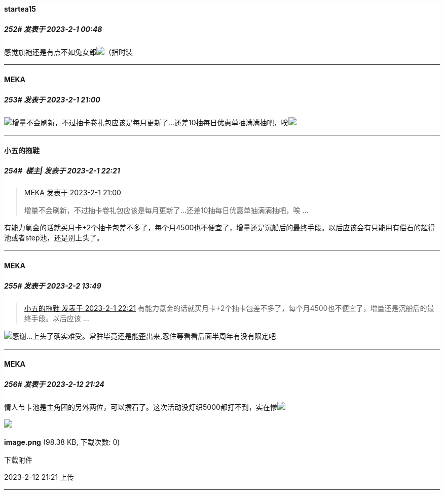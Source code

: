 ####  startea15  
##### 252#       发表于 2023-2-1 00:48

感觉旗袍还是有点不如兔女郎<img src="https://static.saraba1st.com/image/smiley/face2017/065.png" referrerpolicy="no-referrer">（指时装


*****

####  MEKA  
##### 253#       发表于 2023-2-1 21:00

<img src="https://static.saraba1st.com/image/smiley/face2017/009.gif" referrerpolicy="no-referrer">增量不会刷新，不过抽卡卷礼包应该是每月更新了...还差10抽每日优惠单抽满满抽吧，唉<img src="https://static.saraba1st.com/image/smiley/face2017/135.png" referrerpolicy="no-referrer">


*****

####  小五的拖鞋  
##### 254#         楼主| 发表于 2023-2-1 22:21

<blockquote><a href="httphttps://bbs.saraba1st.com/2b/forum.php?mod=redirect&amp;goto=findpost&amp;pid=59573192&amp;ptid=2101146" target="_blank">MEKA 发表于 2023-2-1 21:00</a>

增量不会刷新，不过抽卡卷礼包应该是每月更新了...还差10抽每日优惠单抽满满抽吧，唉 ...</blockquote>
有能力氪金的话就买月卡+2个抽卡包差不多了，每个月4500也不便宜了，增量还是沉船后的最终手段。以后应该会有只能用有偿石的超得池或者step池，还是别上头了。


*****

####  MEKA  
##### 255#       发表于 2023-2-2 13:49

<blockquote><a href="httphttps://bbs.saraba1st.com/2b/forum.php?mod=redirect&amp;goto=findpost&amp;pid=59574011&amp;ptid=2101146" target="_blank">小五的拖鞋 发表于 2023-2-1 22:21</a>
有能力氪金的话就买月卡+2个抽卡包差不多了，每个月4500也不便宜了，增量还是沉船后的最终手段。以后应该 ...</blockquote>
<img src="https://static.saraba1st.com/image/smiley/face2017/068.png" referrerpolicy="no-referrer">感谢…上头了确实难受。常驻毕竟还是能歪出来,忍住等看看后面半周年有没有限定吧

*****

####  MEKA  
##### 256#       发表于 2023-2-12 21:24

情人节卡池是主角团的另外两位，可以攒石了。这次活动没灯织5000都打不到，实在惨<img src="https://static.saraba1st.com/image/smiley/face2017/152.png" referrerpolicy="no-referrer">

<img src="https://img.saraba1st.com/forum/202302/12/212158yq33mhoodd3qob9o.png" referrerpolicy="no-referrer">

<strong>image.png</strong> (98.38 KB, 下载次数: 0)

下载附件

2023-2-12 21:21 上传


*****
